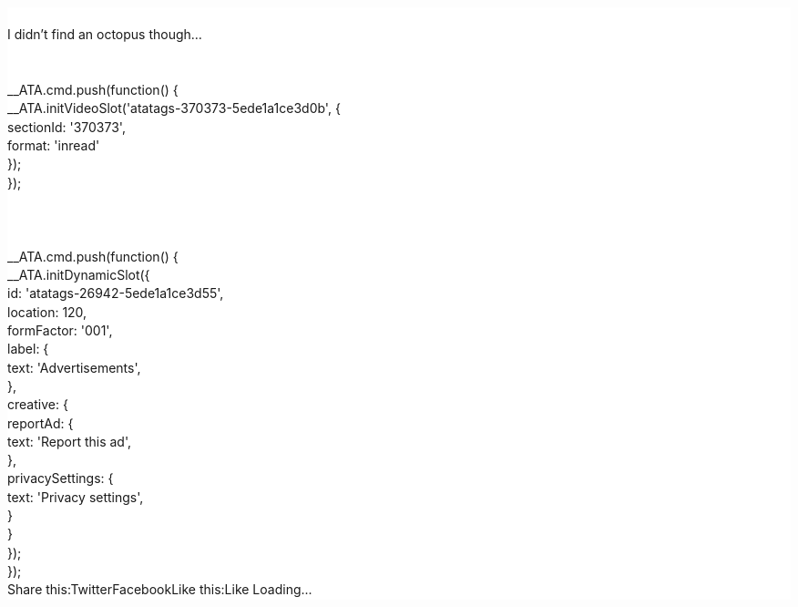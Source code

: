 <br/>
I didn’t find an octopus though…<br/>
<br/>
<br/>
            __ATA.cmd.push(function() {<br/>
                __ATA.initVideoSlot('atatags-370373-5ede1a1ce3d0b', {<br/>
                    sectionId: '370373',<br/>
                    format: 'inread'<br/>
                });<br/>
            });<br/>
        <br/>
 <br/>
<br/>
				__ATA.cmd.push(function() {<br/>
					__ATA.initDynamicSlot({<br/>
						id: 'atatags-26942-5ede1a1ce3d55',<br/>
						location: 120,<br/>
						formFactor: '001',<br/>
						label: {<br/>
							text: 'Advertisements',<br/>
						},<br/>
						creative: {<br/>
							reportAd: {<br/>
								text: 'Report this ad',<br/>
							},<br/>
							privacySettings: {<br/>
								text: 'Privacy settings',<br/>
							}<br/>
						}<br/>
					});<br/>
				});<br/>
			Share this:TwitterFacebookLike this:Like Loading... <br/>
